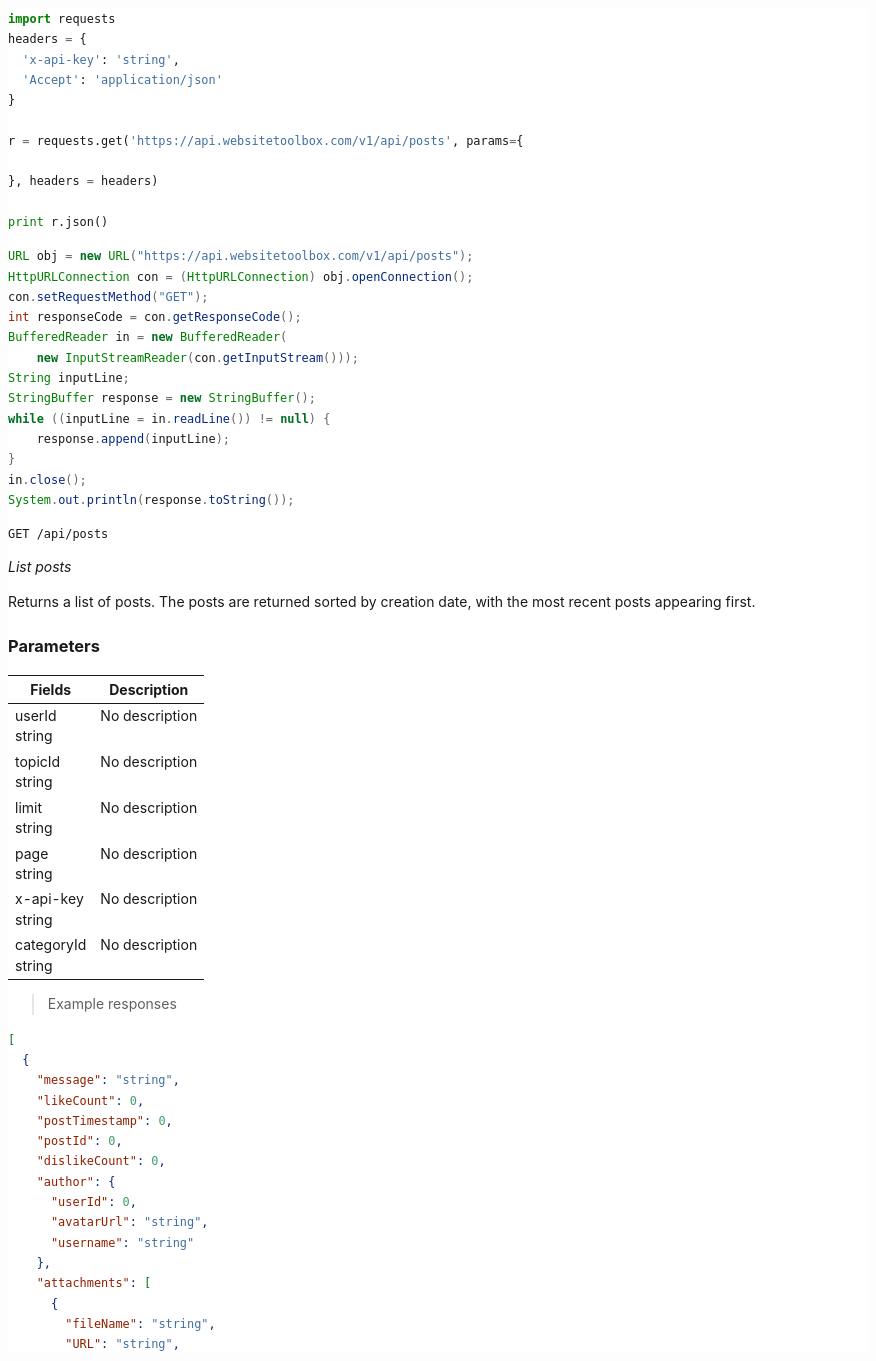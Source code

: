 ```python
import requests
headers = {
  'x-api-key': 'string',
  'Accept': 'application/json'
}

r = requests.get('https://api.websitetoolbox.com/v1/api/posts', params={

}, headers = headers)

print r.json()
```

```java
URL obj = new URL("https://api.websitetoolbox.com/v1/api/posts");
HttpURLConnection con = (HttpURLConnection) obj.openConnection();
con.setRequestMethod("GET");
int responseCode = con.getResponseCode();
BufferedReader in = new BufferedReader(
    new InputStreamReader(con.getInputStream()));
String inputLine;
StringBuffer response = new StringBuffer();
while ((inputLine = in.readLine()) != null) {
    response.append(inputLine);
}
in.close();
System.out.println(response.toString());
```

`GET /api/posts`

*List posts*

Returns a list of posts. The posts are returned sorted by creation date, with the most recent posts appearing first.

### Parameters

Fields|Description
---|---|
userId<br>string|No description
topicId<br>string|No description
limit<br>string|No description
page<br>string|No description
x-api-key<br>string|No description
categoryId<br>string|No description

> Example responses

```json
[
  {
    "message": "string",
    "likeCount": 0,
    "postTimestamp": 0,
    "postId": 0,
    "dislikeCount": 0,
    "author": {
      "userId": 0,
      "avatarUrl": "string",
      "username": "string"
    },
    "attachments": [
      {
        "fileName": "string",
        "URL": "string",
```
